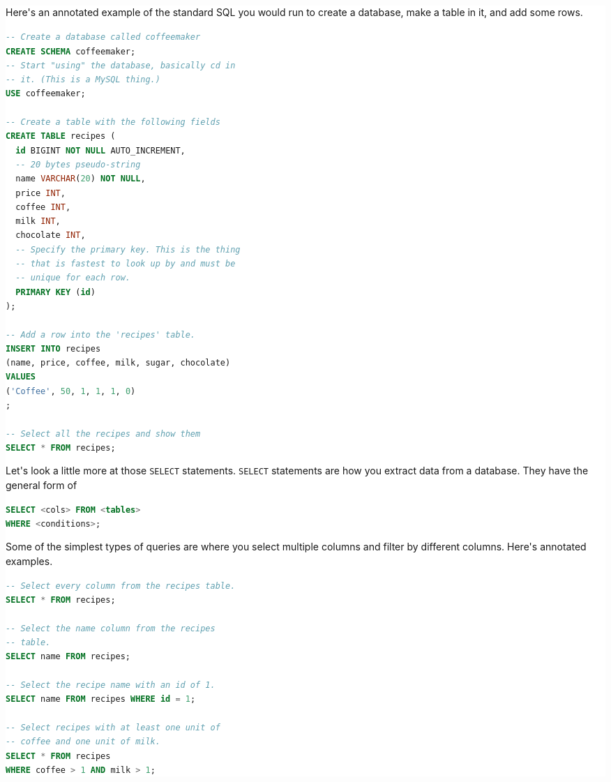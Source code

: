 Here's an annotated example of the standard SQL you would run to create a
database, make a table in it, and add some rows.

```sql
-- Create a database called coffeemaker
CREATE SCHEMA coffeemaker;
-- Start "using" the database, basically cd in
-- it. (This is a MySQL thing.)
USE coffeemaker;

-- Create a table with the following fields
CREATE TABLE recipes (
  id BIGINT NOT NULL AUTO_INCREMENT,
  -- 20 bytes pseudo-string
  name VARCHAR(20) NOT NULL,
  price INT,
  coffee INT,
  milk INT,
  chocolate INT,
  -- Specify the primary key. This is the thing
  -- that is fastest to look up by and must be
  -- unique for each row.
  PRIMARY KEY (id)
);

-- Add a row into the 'recipes' table.
INSERT INTO recipes
(name, price, coffee, milk, sugar, chocolate)
VALUES
('Coffee', 50, 1, 1, 1, 0)
;

-- Select all the recipes and show them
SELECT * FROM recipes;
```

Let's look a little more at those `SELECT` statements. `SELECT` statements are
how you extract data from a database. They have the general form of

```sql
SELECT <cols> FROM <tables>
WHERE <conditions>;
```

Some of the simplest types of queries are where you select multiple columns and
filter by different columns. Here's annotated examples.

```sql
-- Select every column from the recipes table.
SELECT * FROM recipes;

-- Select the name column from the recipes
-- table.
SELECT name FROM recipes;

-- Select the recipe name with an id of 1.
SELECT name FROM recipes WHERE id = 1;

-- Select recipes with at least one unit of
-- coffee and one unit of milk.
SELECT * FROM recipes
WHERE coffee > 1 AND milk > 1;
```
